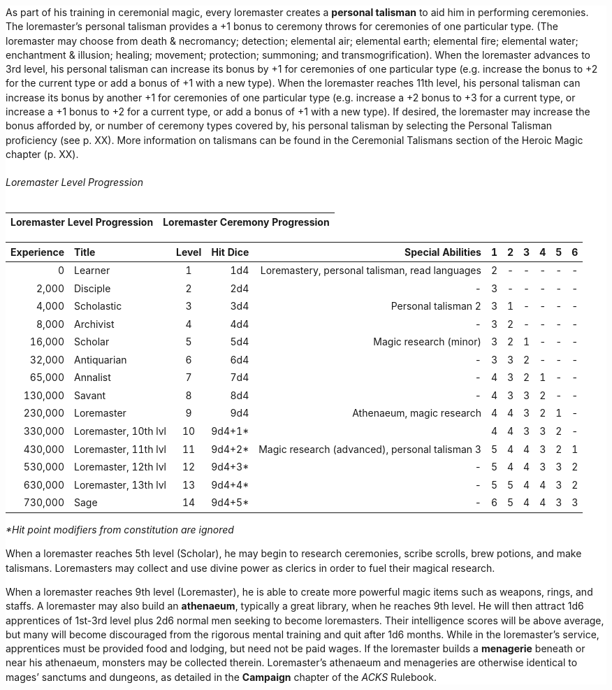 As part of his training in ceremonial magic, every loremaster creates a **personal talisman** to aid him in performing ceremonies. The loremaster’s personal talisman provides a +1 bonus to ceremony throws for ceremonies of one particular type. (The loremaster may choose from death & necromancy; detection; elemental air; elemental earth; elemental fire; elemental water; enchantment & illusion; healing; movement; protection; summoning; and transmogrification). When the loremaster advances to 3rd level, his personal talisman can increase its bonus by +1 for ceremonies of one particular type (e.g. increase the bonus to +2 for the current type or add a bonus of +1 with a new type). When the loremaster reaches 11th level, his personal talisman can increase its bonus by another +1 for ceremonies of one particular type (e.g. increase a +2 bonus to +3 for a current type, or increase a +1 bonus to +2 for a current type, or add a bonus of +1 with a new type). If desired, the loremaster may increase the bonus afforded by, or number of ceremony types covered by, his personal talisman by selecting the Personal Talisman proficiency (see p. XX). More information on talismans can be found in the Ceremonial Talismans section of the Heroic Magic chapter (p. XX).

###### Loremaster Level Progression

|Loremaster Level Progression| Loremaster Ceremony Progression
|:---------------------------|----:

|Experience|Title               |Level|Hit Dice|Special Abilities                             | 1|2|3|4|5|6
|---------:|:-------------------|:---:|-------: |---------------------------------------------:|---:|---:|---:|---:|---:|---:
|0         |Learner             |1    |1d4      |Loremastery, personal talisman, read languages| 2| \-    | \-    | \-    | \-    | \-    
|2,000     |Disciple            |2    |2d4      |\-                                            | 3| \-    | \-    | \-    | \-    | \-    
|4,000     |Scholastic          |3    |3d4      |Personal talisman 2                           | 3| 1     | \-    | \-    | \-    | \-    
|8,000     |Archivist           |4    |4d4      |\-                                            | 3| 2     | \-    | \-    | \-    | \-    
|16,000    |Scholar             |5    |5d4      |Magic research (minor)                        | 3| 2     | 1     | \-    | \-    | \-    
|32,000    |Antiquarian         |6    |6d4      |\-                                            | 3| 3     | 2     | \-    | \-    | \-    
|65,000    |Annalist            |7    |7d4      |\-                                            | 4| 3     | 2     | 1     | \-    | \-    
|130,000   |Savant              |8    |8d4      |\-                                            | 4| 3     | 3     | 2     | \-    | \-    
|230,000   |Loremaster          |9    |9d4      |Athenaeum, magic research                     | 4| 4     | 3     | 2     | 1     | \-    
|330,000   |Loremaster, 10th lvl|10   |9d4+1\*  |                                              | 4| 4     | 3     | 3     | 2     | \-    
|430,000   |Loremaster, 11th lvl|11   |9d4+2\*  |Magic research (advanced), personal talisman 3| 5| 4     | 4     | 3     | 2     | 1     
|530,000   |Loremaster, 12th lvl|12   |9d4+3\*  |\-                                            | 5| 4     | 4     | 3     | 3     | 2     
|630,000   |Loremaster, 13th lvl|13   |9d4+4\*  |\-                                            | 5| 5     | 4     | 4     | 3     | 2     
|730,000   |Sage                |14   |9d4+5\*  |\-                                            | 6| 5     | 4     | 4     | 3     | 3     

*\*Hit point modifiers from constitution are ignored*


When a loremaster reaches 5th level (Scholar), he may begin to research ceremonies, scribe scrolls, brew potions, and make talismans. Loremasters may collect and use divine power as clerics in order to fuel their magical research.

When a loremaster reaches 9th level (Loremaster), he is able to create more powerful magic items such as weapons, rings, and staffs. A loremaster may also build an **athenaeum**, typically a great library, when he reaches 9th level. He will then attract 1d6 apprentices of 1st-3rd level plus 2d6 normal men seeking to become loremasters. Their intelligence scores will be above average, but many will become discouraged from the rigorous mental training and quit after 1d6 months. While in the loremaster’s service, apprentices must be provided food and lodging, but need not be paid wages. If the loremaster builds a **menagerie** beneath or near his athenaeum, monsters may be collected therein. Loremaster’s athenaeum and menageries are otherwise identical to mages’ sanctums and dungeons, as detailed in the **Campaign** chapter of the *ACKS* Rulebook.
